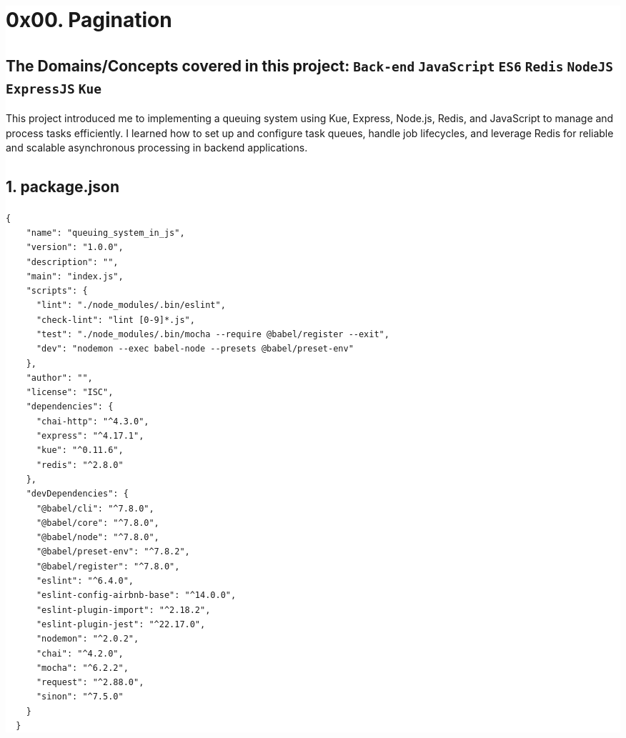# 0x00. Pagination
## The Domains/Concepts covered in this project: `Back-end` `JavaScript` `ES6` `Redis` `NodeJS` `ExpressJS` `Kue`

This project introduced me to implementing a queuing system using Kue, Express, Node.js, Redis, and JavaScript to manage and process tasks efficiently. I learned how to set up and configure task queues, handle job lifecycles, and leverage Redis for reliable and scalable asynchronous processing in backend applications.

## 1. package.json

```
{
    "name": "queuing_system_in_js",
    "version": "1.0.0",
    "description": "",
    "main": "index.js",
    "scripts": {
      "lint": "./node_modules/.bin/eslint",
      "check-lint": "lint [0-9]*.js",
      "test": "./node_modules/.bin/mocha --require @babel/register --exit",
      "dev": "nodemon --exec babel-node --presets @babel/preset-env"
    },
    "author": "",
    "license": "ISC",
    "dependencies": {
      "chai-http": "^4.3.0",
      "express": "^4.17.1",
      "kue": "^0.11.6",
      "redis": "^2.8.0"
    },
    "devDependencies": {
      "@babel/cli": "^7.8.0",
      "@babel/core": "^7.8.0",
      "@babel/node": "^7.8.0",
      "@babel/preset-env": "^7.8.2",
      "@babel/register": "^7.8.0",
      "eslint": "^6.4.0",
      "eslint-config-airbnb-base": "^14.0.0",
      "eslint-plugin-import": "^2.18.2",
      "eslint-plugin-jest": "^22.17.0",
      "nodemon": "^2.0.2",
      "chai": "^4.2.0",
      "mocha": "^6.2.2",
      "request": "^2.88.0",
      "sinon": "^7.5.0"
    }
  }
```
